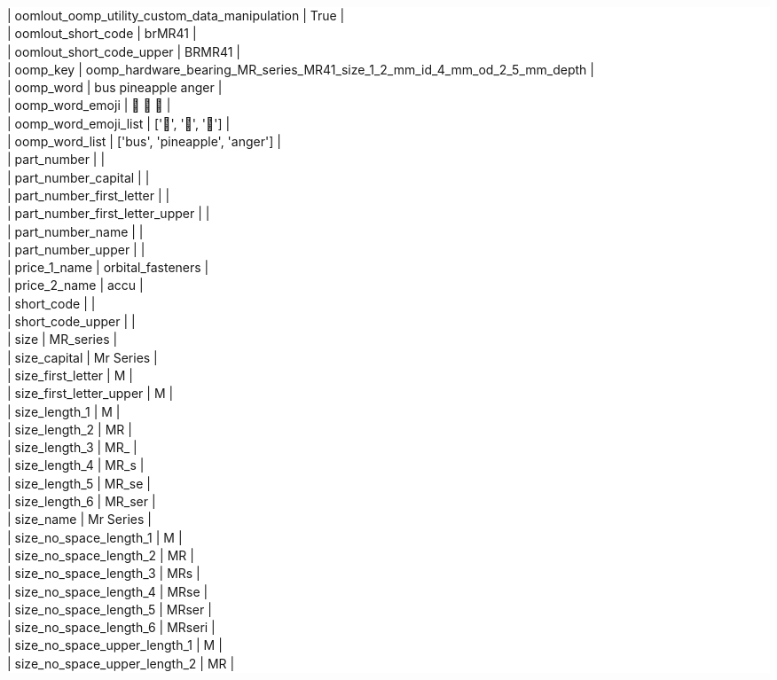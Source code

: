 | oomlout_oomp_utility_custom_data_manipulation | True |  
| oomlout_short_code | brMR41 |  
| oomlout_short_code_upper | BRMR41 |  
| oomp_key | oomp_hardware_bearing_MR_series_MR41_size_1_2_mm_id_4_mm_od_2_5_mm_depth |  
| oomp_word | bus pineapple anger |  
| oomp_word_emoji | :bus: :pineapple: :anger: |  
| oomp_word_emoji_list | [':bus:', ':pineapple:', ':anger:'] |  
| oomp_word_list | ['bus', 'pineapple', 'anger'] |  
| part_number |  |  
| part_number_capital |  |  
| part_number_first_letter |  |  
| part_number_first_letter_upper |  |  
| part_number_name |  |  
| part_number_upper |  |  
| price_1_name | orbital_fasteners |  
| price_2_name | accu |  
| short_code |  |  
| short_code_upper |  |  
| size | MR_series |  
| size_capital | Mr Series |  
| size_first_letter | M |  
| size_first_letter_upper | M |  
| size_length_1 | M |  
| size_length_2 | MR |  
| size_length_3 | MR_ |  
| size_length_4 | MR_s |  
| size_length_5 | MR_se |  
| size_length_6 | MR_ser |  
| size_name | Mr Series |  
| size_no_space_length_1 | M |  
| size_no_space_length_2 | MR |  
| size_no_space_length_3 | MRs |  
| size_no_space_length_4 | MRse |  
| size_no_space_length_5 | MRser |  
| size_no_space_length_6 | MRseri |  
| size_no_space_upper_length_1 | M |  
| size_no_space_upper_length_2 | MR |  